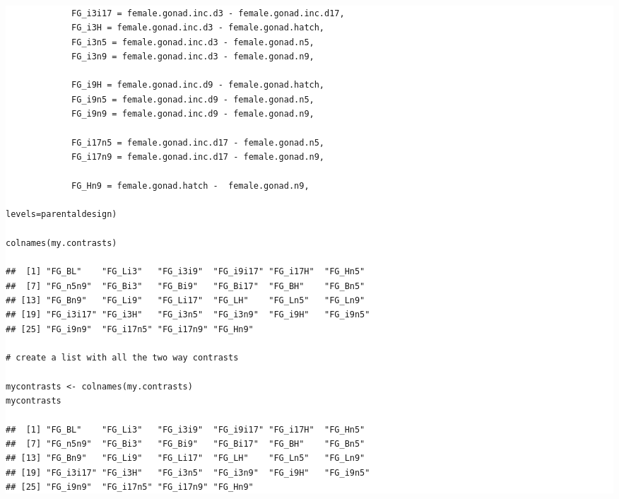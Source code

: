                  FG_i3i17 = female.gonad.inc.d3 - female.gonad.inc.d17,
                 FG_i3H = female.gonad.inc.d3 - female.gonad.hatch,
                 FG_i3n5 = female.gonad.inc.d3 - female.gonad.n5,
                 FG_i3n9 = female.gonad.inc.d3 - female.gonad.n9,
                
                 FG_i9H = female.gonad.inc.d9 - female.gonad.hatch,
                 FG_i9n5 = female.gonad.inc.d9 - female.gonad.n5,
                 FG_i9n9 = female.gonad.inc.d9 - female.gonad.n9,
                 
                 FG_i17n5 = female.gonad.inc.d17 - female.gonad.n5,
                 FG_i17n9 = female.gonad.inc.d17 - female.gonad.n9,
                 
                 FG_Hn9 = female.gonad.hatch -  female.gonad.n9,
                 
    levels=parentaldesign)

    colnames(my.contrasts)

    ##  [1] "FG_BL"    "FG_Li3"   "FG_i3i9"  "FG_i9i17" "FG_i17H"  "FG_Hn5"  
    ##  [7] "FG_n5n9"  "FG_Bi3"   "FG_Bi9"   "FG_Bi17"  "FG_BH"    "FG_Bn5"  
    ## [13] "FG_Bn9"   "FG_Li9"   "FG_Li17"  "FG_LH"    "FG_Ln5"   "FG_Ln9"  
    ## [19] "FG_i3i17" "FG_i3H"   "FG_i3n5"  "FG_i3n9"  "FG_i9H"   "FG_i9n5" 
    ## [25] "FG_i9n9"  "FG_i17n5" "FG_i17n9" "FG_Hn9"

    # create a list with all the two way contrasts

    mycontrasts <- colnames(my.contrasts)
    mycontrasts

    ##  [1] "FG_BL"    "FG_Li3"   "FG_i3i9"  "FG_i9i17" "FG_i17H"  "FG_Hn5"  
    ##  [7] "FG_n5n9"  "FG_Bi3"   "FG_Bi9"   "FG_Bi17"  "FG_BH"    "FG_Bn5"  
    ## [13] "FG_Bn9"   "FG_Li9"   "FG_Li17"  "FG_LH"    "FG_Ln5"   "FG_Ln9"  
    ## [19] "FG_i3i17" "FG_i3H"   "FG_i3n5"  "FG_i3n9"  "FG_i9H"   "FG_i9n5" 
    ## [25] "FG_i9n9"  "FG_i17n5" "FG_i17n9" "FG_Hn9"
